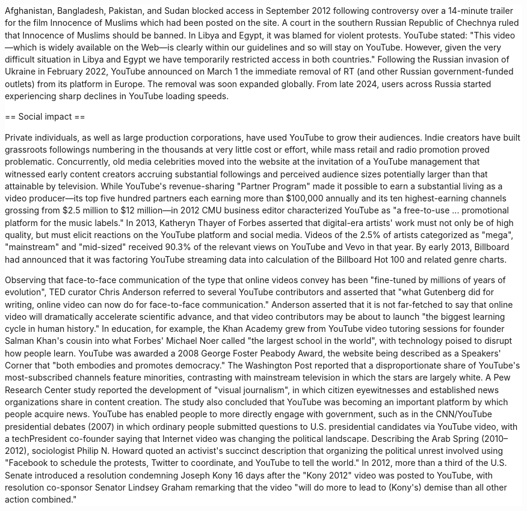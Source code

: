 Afghanistan, Bangladesh, Pakistan, and Sudan blocked access in September 2012 following controversy over a 14-minute trailer for the film Innocence of Muslims which had been posted on the site. A court in the southern Russian Republic of Chechnya ruled that Innocence of Muslims should be banned. In Libya and Egypt, it was blamed for violent protests. YouTube stated: "This video—which is widely available on the Web—is clearly within our guidelines and so will stay on YouTube. However, given the very difficult situation in Libya and Egypt we have temporarily restricted access in both countries."
Following the Russian invasion of Ukraine in February 2022, YouTube announced on March 1 the immediate removal of RT (and other Russian government-funded outlets) from its platform in Europe. The removal was soon expanded globally. From late 2024, users across Russia started experiencing sharp declines in YouTube loading speeds.


== Social impact ==

Private individuals, as well as large production corporations, have used YouTube to grow their audiences. Indie creators have built grassroots followings numbering in the thousands at very little cost or effort, while mass retail and radio promotion proved problematic. Concurrently, old media celebrities moved into the website at the invitation of a YouTube management that witnessed early content creators accruing substantial followings and perceived audience sizes potentially larger than that attainable by television. While YouTube's revenue-sharing "Partner Program" made it possible to earn a substantial living as a video producer—its top five hundred partners each earning more than $100,000 annually and its ten highest-earning channels grossing from $2.5 million to $12 million—in 2012 CMU business editor characterized YouTube as "a free-to-use ... promotional platform for the music labels." In 2013, Katheryn Thayer of Forbes asserted that digital-era artists' work must not only be of high quality, but must elicit reactions on the YouTube platform and social media. Videos of the 2.5% of artists categorized as "mega", "mainstream" and "mid-sized" received 90.3% of the relevant views on YouTube and Vevo in that year. By early 2013, Billboard had announced that it was factoring YouTube streaming data into calculation of the Billboard Hot 100 and related genre charts.

Observing that face-to-face communication of the type that online videos convey has been "fine-tuned by millions of years of evolution", TED curator Chris Anderson referred to several YouTube contributors and asserted that "what Gutenberg did for writing, online video can now do for face-to-face communication." Anderson asserted that it is not far-fetched to say that online video will dramatically accelerate scientific advance, and that video contributors may be about to launch "the biggest learning cycle in human history." In education, for example, the Khan Academy grew from YouTube video tutoring sessions for founder Salman Khan's cousin into what Forbes' Michael Noer called "the largest school in the world", with technology poised to disrupt how people learn. YouTube was awarded a 2008 George Foster Peabody Award, the website being described as a Speakers' Corner that "both embodies and promotes democracy." The Washington Post reported that a disproportionate share of YouTube's most-subscribed channels feature minorities, contrasting with mainstream television in which the stars are largely white. A Pew Research Center study reported the development of "visual journalism", in which citizen eyewitnesses and established news organizations share in content creation. The study also concluded that YouTube was becoming an important platform by which people acquire news.
YouTube has enabled people to more directly engage with government, such as in the CNN/YouTube presidential debates (2007) in which ordinary people submitted questions to U.S. presidential candidates via YouTube video, with a techPresident co-founder saying that Internet video was changing the political landscape. Describing the Arab Spring (2010–2012), sociologist Philip N. Howard quoted an activist's succinct description that organizing the political unrest involved using "Facebook to schedule the protests, Twitter to coordinate, and YouTube to tell the world." In 2012, more than a third of the U.S. Senate introduced a resolution condemning Joseph Kony 16 days after the "Kony 2012" video was posted to YouTube, with resolution co-sponsor Senator Lindsey Graham remarking that the video "will do more to lead to (Kony's) demise than all other action combined."
